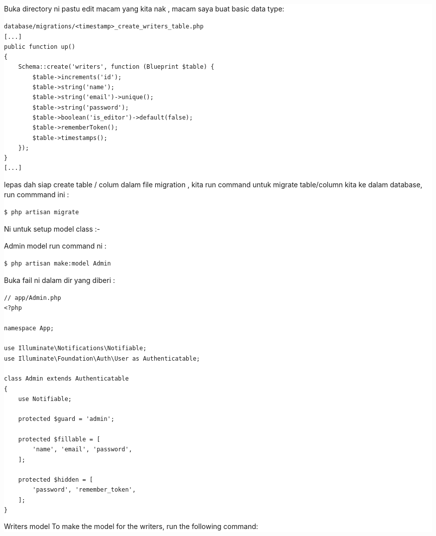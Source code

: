 Buka directory ni pastu edit macam yang kita nak , macam saya buat basic data type:

    database/migrations/<timestamp>_create_writers_table.php
    [...]
    public function up()
    {
        Schema::create('writers', function (Blueprint $table) {
            $table->increments('id');
            $table->string('name');
            $table->string('email')->unique();
            $table->string('password');
            $table->boolean('is_editor')->default(false);
            $table->rememberToken();
            $table->timestamps();
        });
    }
    [...]
lepas dah siap create table / colum dalam file migration , kita run command untuk migrate table/column kita ke dalam database,
run commmand ini : 

    $ php artisan migrate
    
Ni untuk setup model class :- 


Admin model
run command ni :

    $ php artisan make:model Admin
Buka fail ni dalam dir yang diberi :

    // app/Admin.php
    <?php

    namespace App;

    use Illuminate\Notifications\Notifiable;
    use Illuminate\Foundation\Auth\User as Authenticatable;

    class Admin extends Authenticatable
    {
        use Notifiable;

        protected $guard = 'admin';

        protected $fillable = [
            'name', 'email', 'password',
        ];

        protected $hidden = [
            'password', 'remember_token',
        ];
    }


Writers model
To make the model for the writers, run the following command:
